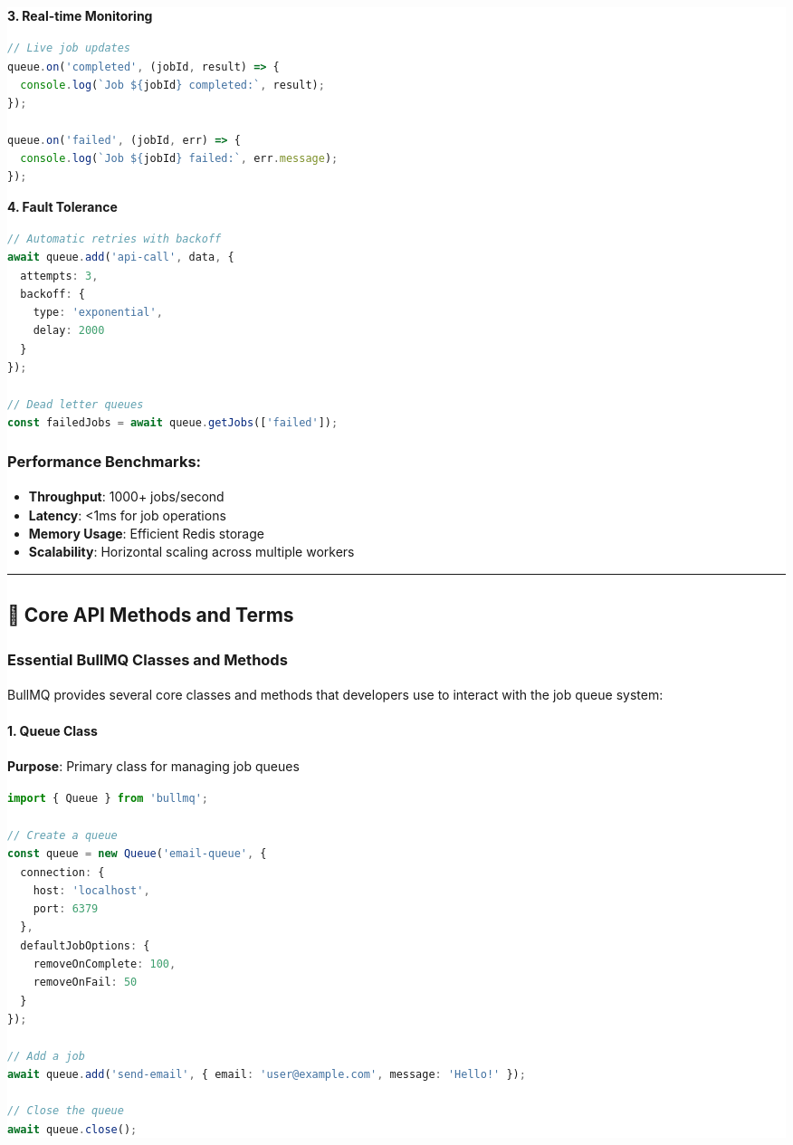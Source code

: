 **3. Real-time Monitoring**
```typescript
// Live job updates
queue.on('completed', (jobId, result) => {
  console.log(`Job ${jobId} completed:`, result);
});

queue.on('failed', (jobId, err) => {
  console.log(`Job ${jobId} failed:`, err.message);
});
```

**4. Fault Tolerance**
```typescript
// Automatic retries with backoff
await queue.add('api-call', data, {
  attempts: 3,
  backoff: {
    type: 'exponential',
    delay: 2000
  }
});

// Dead letter queues
const failedJobs = await queue.getJobs(['failed']);
```

### **Performance Benchmarks:**
- **Throughput**: 1000+ jobs/second
- **Latency**: <1ms for job operations
- **Memory Usage**: Efficient Redis storage
- **Scalability**: Horizontal scaling across multiple workers

---

## 🔧 **Core API Methods and Terms**

### **Essential BullMQ Classes and Methods**

BullMQ provides several core classes and methods that developers use to interact with the job queue system:

#### **1. Queue Class**
**Purpose**: Primary class for managing job queues
```typescript
import { Queue } from 'bullmq';

// Create a queue
const queue = new Queue('email-queue', {
  connection: {
    host: 'localhost',
    port: 6379
  },
  defaultJobOptions: {
    removeOnComplete: 100,
    removeOnFail: 50
  }
});

// Add a job
await queue.add('send-email', { email: 'user@example.com', message: 'Hello!' });

// Close the queue
await queue.close();
```